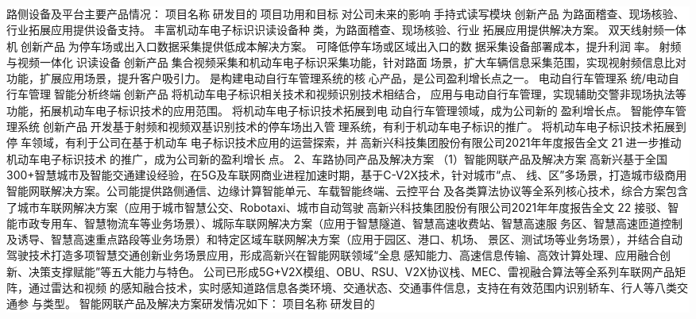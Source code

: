 路侧设备及平台主要产品情况：
项目名称
研发目的
项目功用和目标
对公司未来的影响
手持式读写模块
创新产品
为路面稽查、现场核验、行业拓展应用提供设备支持。
丰富机动车电子标识识读设备种
类，为路面稽查、现场核验、行业
拓展应用提供解决方案。
双天线射频一体机
创新产品
为停车场或出入口数据采集提供低成本解决方案。
可降低停车场或区域出入口的数
据采集设备部署成本，提升利润
率。
射频与视频一体化
识读设备
创新产品
集合视频采集和机动车电子标识采集功能，针对路面
场景，扩大车辆信息采集范围，实现视射频信息比对
功能，扩展应用场景，提升客户吸引力。
是构建电动自行车管理系统的核
心产品，是公司盈利增长点之一。
电动自行车管理系
统/电动自行车管理
智能分析终端
创新产品
将机动车电子标识相关技术和视频识别技术相结合，
应用与电动自行车管理，实现辅助交警非现场执法等
功能，拓展机动车电子标识技术的应用范围。
将机动车电子标识技术拓展到电
动自行车管理领域，成为公司新的
盈利增长点。
智能停车管理系统
创新产品
开发基于射频和视频双基识别技术的停车场出入管
理系统，有利于机动车电子标识的推广。
将机动车电子标识技术拓展到停
车领域，有利于公司在基于机动车
电子标识技术应用的运营探索，并
高新兴科技集团股份有限公司2021年年度报告全文
21
进一步推动机动车电子标识技术
的推广，成为公司新的盈利增长
点。
2、车路协同产品及解决方案
（1）智能网联产品及解决方案
高新兴基于全国300+智慧城市及智能交通建设经验，在5G及车联网商业进程加速时期，基于C-V2X技术，针对城市“点、
线、区”多场景，打造城市级商用智能网联解决方案。公司能提供路侧通信、边缘计算智能单元、车载智能终端、云控平台
及各类算法协议等全系列核心技术，综合方案包含了城市车联网解决方案（应用于城市智慧公交、Robotaxi、城市自动驾驶
高新兴科技集团股份有限公司2021年年度报告全文
22
接驳、智能市政专用车、智慧物流车等业务场景）、城际车联网解决方案（应用于智慧隧道、智慧高速收费站、智慧高速服
务区、智慧高速匝道控制及诱导、智慧高速重点路段等业务场景）和特定区域车联网解决方案（应用于园区、港口、机场、
景区、测试场等业务场景），并结合自动驾驶技术打造多项智慧交通创新业务场景应用，形成高新兴在智能网联领域“全息
感知能力、高速信息传输、高效计算处理、应用融合创新、决策支撑赋能”等五大能力与特色。
公司已形成5G+V2X模组、OBU、RSU、V2X协议栈、MEC、雷视融合算法等全系列车联网产品矩阵，通过雷达和视频
的感知融合技术，实时感知道路信息各类环境、交通状态、交通事件信息，支持在有效范围内识别轿车、行人等八类交通参
与类型。
智能网联产品及解决方案研发情况如下：
项目名称
研发目的